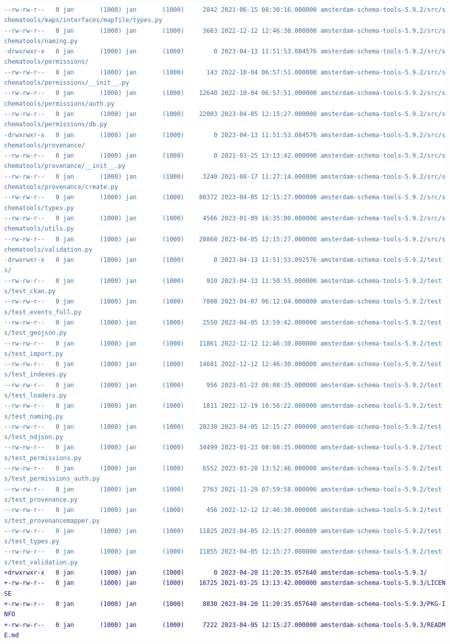```diff
--rw-rw-r--   0 jan       (1000) jan       (1000)     2842 2021-06-15 08:30:16.000000 amsterdam-schema-tools-5.9.2/src/schematools/maps/interfaces/mapfile/types.py
--rw-rw-r--   0 jan       (1000) jan       (1000)     3663 2022-12-12 12:46:30.000000 amsterdam-schema-tools-5.9.2/src/schematools/naming.py
-drwxrwxr-x   0 jan       (1000) jan       (1000)        0 2023-04-13 11:51:53.084576 amsterdam-schema-tools-5.9.2/src/schematools/permissions/
--rw-rw-r--   0 jan       (1000) jan       (1000)      143 2022-10-04 06:57:51.000000 amsterdam-schema-tools-5.9.2/src/schematools/permissions/__init__.py
--rw-rw-r--   0 jan       (1000) jan       (1000)    12640 2022-10-04 06:57:51.000000 amsterdam-schema-tools-5.9.2/src/schematools/permissions/auth.py
--rw-rw-r--   0 jan       (1000) jan       (1000)    22003 2023-04-05 12:15:27.000000 amsterdam-schema-tools-5.9.2/src/schematools/permissions/db.py
-drwxrwxr-x   0 jan       (1000) jan       (1000)        0 2023-04-13 11:51:53.084576 amsterdam-schema-tools-5.9.2/src/schematools/provenance/
--rw-rw-r--   0 jan       (1000) jan       (1000)        0 2021-03-25 13:13:42.000000 amsterdam-schema-tools-5.9.2/src/schematools/provenance/__init__.py
--rw-rw-r--   0 jan       (1000) jan       (1000)     3240 2021-08-17 11:27:14.000000 amsterdam-schema-tools-5.9.2/src/schematools/provenance/create.py
--rw-rw-r--   0 jan       (1000) jan       (1000)    80372 2023-04-05 12:15:27.000000 amsterdam-schema-tools-5.9.2/src/schematools/types.py
--rw-rw-r--   0 jan       (1000) jan       (1000)     4566 2023-01-09 16:35:00.000000 amsterdam-schema-tools-5.9.2/src/schematools/utils.py
--rw-rw-r--   0 jan       (1000) jan       (1000)    20868 2023-04-05 12:15:27.000000 amsterdam-schema-tools-5.9.2/src/schematools/validation.py
-drwxrwxr-x   0 jan       (1000) jan       (1000)        0 2023-04-13 11:51:53.092576 amsterdam-schema-tools-5.9.2/tests/
--rw-rw-r--   0 jan       (1000) jan       (1000)      910 2023-04-13 11:50:55.000000 amsterdam-schema-tools-5.9.2/tests/test_ckan.py
--rw-rw-r--   0 jan       (1000) jan       (1000)     7808 2023-04-07 06:12:04.000000 amsterdam-schema-tools-5.9.2/tests/test_events_full.py
--rw-rw-r--   0 jan       (1000) jan       (1000)     2550 2023-04-05 13:59:42.000000 amsterdam-schema-tools-5.9.2/tests/test_geojson.py
--rw-rw-r--   0 jan       (1000) jan       (1000)    11861 2022-12-12 12:46:30.000000 amsterdam-schema-tools-5.9.2/tests/test_import.py
--rw-rw-r--   0 jan       (1000) jan       (1000)    14681 2022-12-12 12:46:30.000000 amsterdam-schema-tools-5.9.2/tests/test_indexes.py
--rw-rw-r--   0 jan       (1000) jan       (1000)      956 2023-01-23 08:08:35.000000 amsterdam-schema-tools-5.9.2/tests/test_loaders.py
--rw-rw-r--   0 jan       (1000) jan       (1000)     1811 2022-12-19 10:56:22.000000 amsterdam-schema-tools-5.9.2/tests/test_naming.py
--rw-rw-r--   0 jan       (1000) jan       (1000)    20238 2023-04-05 12:15:27.000000 amsterdam-schema-tools-5.9.2/tests/test_ndjson.py
--rw-rw-r--   0 jan       (1000) jan       (1000)    34499 2023-01-23 08:08:35.000000 amsterdam-schema-tools-5.9.2/tests/test_permissions.py
--rw-rw-r--   0 jan       (1000) jan       (1000)     6552 2023-03-20 13:52:46.000000 amsterdam-schema-tools-5.9.2/tests/test_permissions_auth.py
--rw-rw-r--   0 jan       (1000) jan       (1000)     2763 2021-11-29 07:59:58.000000 amsterdam-schema-tools-5.9.2/tests/test_provenance.py
--rw-rw-r--   0 jan       (1000) jan       (1000)      456 2022-12-12 12:46:30.000000 amsterdam-schema-tools-5.9.2/tests/test_provenancemapper.py
--rw-rw-r--   0 jan       (1000) jan       (1000)    11825 2023-04-05 12:15:27.000000 amsterdam-schema-tools-5.9.2/tests/test_types.py
--rw-rw-r--   0 jan       (1000) jan       (1000)    11855 2023-04-05 12:15:27.000000 amsterdam-schema-tools-5.9.2/tests/test_validation.py
+drwxrwxr-x   0 jan       (1000) jan       (1000)        0 2023-04-20 11:20:35.057640 amsterdam-schema-tools-5.9.3/
+-rw-rw-r--   0 jan       (1000) jan       (1000)    16725 2021-03-25 13:13:42.000000 amsterdam-schema-tools-5.9.3/LICENSE
+-rw-rw-r--   0 jan       (1000) jan       (1000)     8030 2023-04-20 11:20:35.057640 amsterdam-schema-tools-5.9.3/PKG-INFO
+-rw-rw-r--   0 jan       (1000) jan       (1000)     7222 2023-04-05 12:15:27.000000 amsterdam-schema-tools-5.9.3/README.md
```